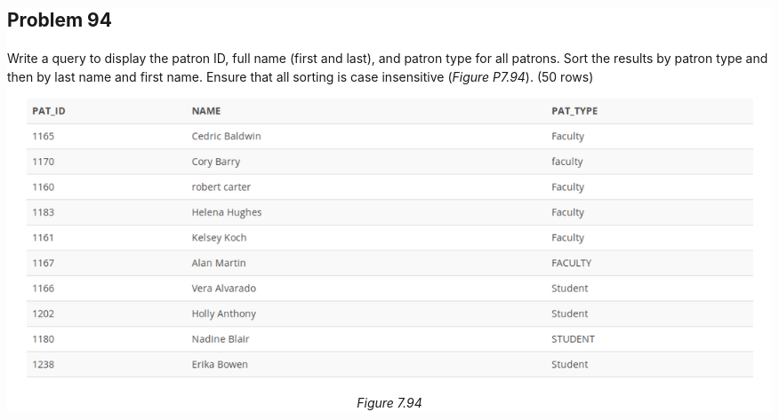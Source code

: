 ## Problem 94
Write a query to display the patron ID, full name (first and last), and patron type for all patrons. Sort the results by patron type and then by last name and first name. Ensure that all sorting is case insensitive (*Figure P7.94*). (50 rows)

<p align='center'>
<img src='../assets/Figure-P7.94.png' width='95%' alt='Results for listing patrons with full names, displayed in columns, patron underscore I D, name and patron type. There are 9 rows in the table; the values are as follows. Row 1: patron underscore I D, 1165; name; Cedric Baldwin; patron type, Faculty. Row 2: patron underscore I D, 1170; name; Corry Barry; patron type, Faculty. Row 3: patron underscore I D, 1160; name; Robert Carter; patron type, Faculty. Row 4: patron underscore I D, 1183; name; Helena Hughes; patron type, Faculty. Row 5: patron underscore I D, 1161; name; Kelsey Koch; patron type, Faculty. Row 6: patron underscore I D, 1167; name; Alan Martin; patron type, Faculty. Row 7: patron underscore I D, 1166; name; Vera Alvarado; patron type, Student. Row 8: patron underscore I D, 1202; name; Holly Anthony; patron type, Student. Row 9: patron underscore I D, 1180; name; Nadine Blair; patron type, Student.' />
</p>
<p style="font-style: italic" align="center">Figure 7.94</p>